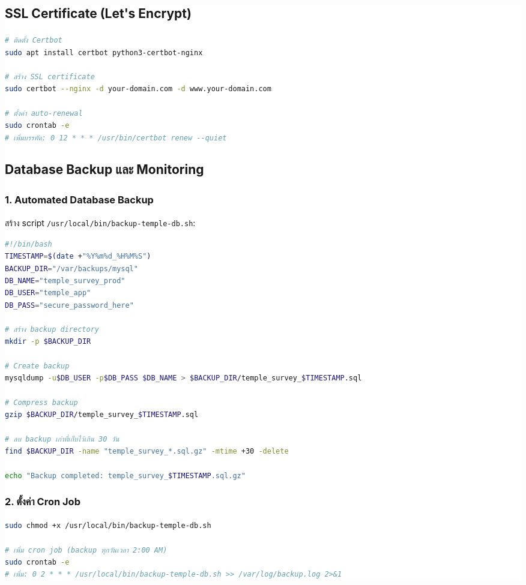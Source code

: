 ## SSL Certificate (Let's Encrypt)

```bash
# ติดตั้ง Certbot
sudo apt install certbot python3-certbot-nginx

# สร้าง SSL certificate
sudo certbot --nginx -d your-domain.com -d www.your-domain.com

# ตั้งค่า auto-renewal
sudo crontab -e
# เพิ่มบรรทัด: 0 12 * * * /usr/bin/certbot renew --quiet
```

## Database Backup และ Monitoring

### 1. Automated Database Backup

สร้าง script `/usr/local/bin/backup-temple-db.sh`:

```bash
#!/bin/bash
TIMESTAMP=$(date +"%Y%m%d_%H%M%S")
BACKUP_DIR="/var/backups/mysql"
DB_NAME="temple_survey_prod"
DB_USER="temple_app"
DB_PASS="secure_password_here"

# สร้าง backup directory
mkdir -p $BACKUP_DIR

# Create backup
mysqldump -u$DB_USER -p$DB_PASS $DB_NAME > $BACKUP_DIR/temple_survey_$TIMESTAMP.sql

# Compress backup
gzip $BACKUP_DIR/temple_survey_$TIMESTAMP.sql

# ลบ backup เก่าที่เก็บไว้เกิน 30 วัน
find $BACKUP_DIR -name "temple_survey_*.sql.gz" -mtime +30 -delete

echo "Backup completed: temple_survey_$TIMESTAMP.sql.gz"
```

### 2. ตั้งค่า Cron Job

```bash
sudo chmod +x /usr/local/bin/backup-temple-db.sh

# เพิ่ม cron job (backup ทุกวันเวลา 2:00 AM)
sudo crontab -e
# เพิ่ม: 0 2 * * * /usr/local/bin/backup-temple-db.sh >> /var/log/backup.log 2>&1
```
